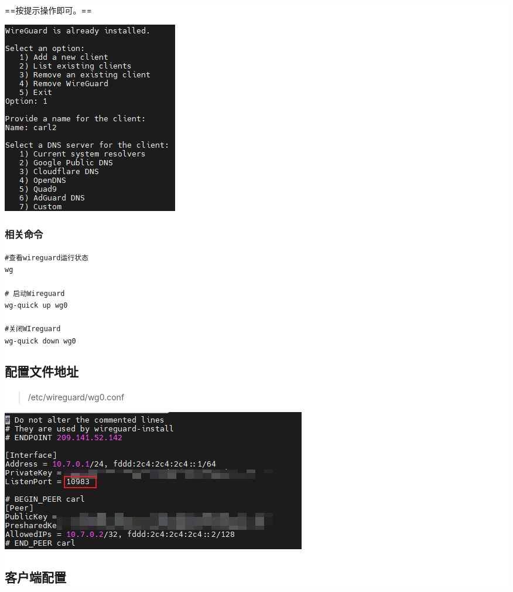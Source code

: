 ==按提示操作即可。==

![image-20230426142933809](./WireGuard+UTPSpeeder+UTP2raw.assets/image-20230426142933809.png)

### 相关命令

```shell
#查看wireguard运行状态
wg

# 启动Wireguard
wg-quick up wg0
 
#关闭WIreguard
wg-quick down wg0
```

## 配置文件地址

> /etc/wireguard/wg0.conf

![image-20230426155042629](./WireGuard+UTPSpeeder+UTP2raw.assets/image-20230426155042629.png)

## 客户端配置
